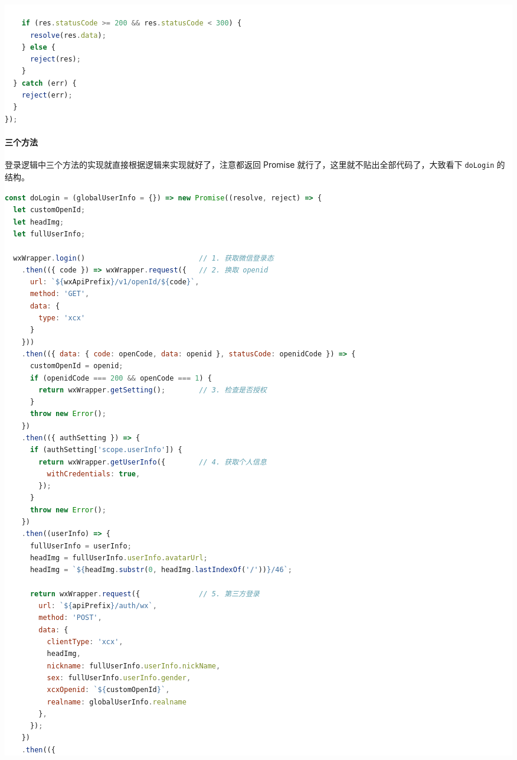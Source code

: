 ```javascript

    if (res.statusCode >= 200 && res.statusCode < 300) {
      resolve(res.data);
    } else {
      reject(res);
    }
  } catch (err) {
    reject(err);
  }
});
```

#### 三个方法

登录逻辑中三个方法的实现就直接根据逻辑来实现就好了，注意都返回 Promise 就行了，这里就不贴出全部代码了，大致看下 `doLogin` 的结构。

```javascript
const doLogin = (globalUserInfo = {}) => new Promise((resolve, reject) => {
  let customOpenId;
  let headImg;
  let fullUserInfo;

  wxWrapper.login()                           // 1. 获取微信登录态
    .then(({ code }) => wxWrapper.request({   // 2. 换取 openid
      url: `${wxApiPrefix}/v1/openId/${code}`,
      method: 'GET',
      data: {
        type: 'xcx'
      }
    }))
    .then(({ data: { code: openCode, data: openid }, statusCode: openidCode }) => {
      customOpenId = openid;
      if (openidCode === 200 && openCode === 1) {
        return wxWrapper.getSetting();        // 3. 检查是否授权
      }
      throw new Error();
    })
    .then(({ authSetting }) => {
      if (authSetting['scope.userInfo']) {
        return wxWrapper.getUserInfo({        // 4. 获取个人信息
          withCredentials: true,
        });
      }
      throw new Error();
    })
    .then((userInfo) => {
      fullUserInfo = userInfo;
      headImg = fullUserInfo.userInfo.avatarUrl;
      headImg = `${headImg.substr(0, headImg.lastIndexOf('/'))}/46`;

      return wxWrapper.request({              // 5. 第三方登录
        url: `${apiPrefix}/auth/wx`,
        method: 'POST',
        data: {
          clientType: 'xcx',
          headImg,
          nickname: fullUserInfo.userInfo.nickName,
          sex: fullUserInfo.userInfo.gender,
          xcxOpenid: `${customOpenId}`,
          realname: globalUserInfo.realname
        },
      });
    })
    .then(({
```